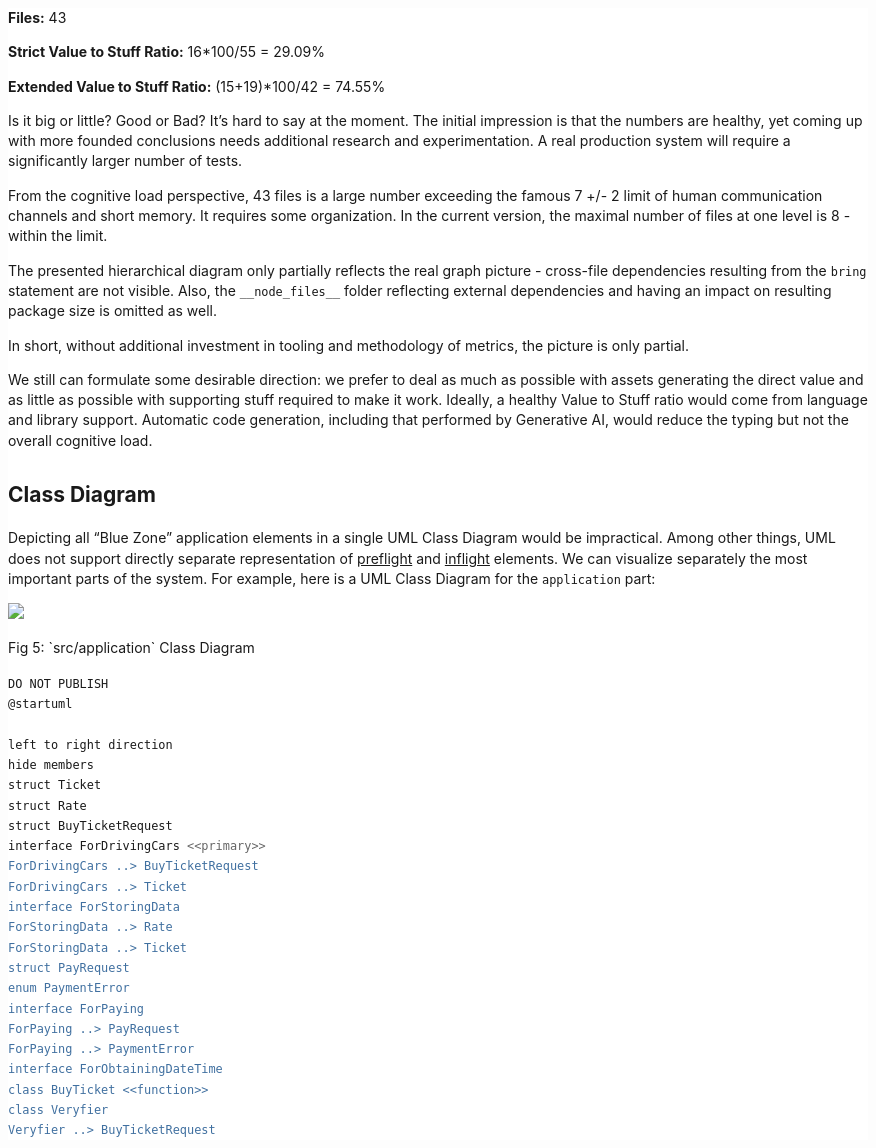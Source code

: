**Files:** 43

**Strict Value to Stuff Ratio:** 16*100/55 = 29.09%

**Extended Value to Stuff Ratio:** (15+19)*100/42 = 74.55%

Is it big or little? Good or Bad? It’s hard to say at the moment. The initial impression is that the numbers are healthy, yet coming up with more founded conclusions needs additional research and experimentation. A real production system will require a significantly larger number of tests.

From the cognitive load perspective, 43 files is a large number exceeding the famous 7 +/- 2 limit of human communication channels and short memory. It requires some organization. In the current version, the maximal number of files at one level is 8 - within the limit.

The presented hierarchical diagram only partially reflects the real graph picture - cross-file dependencies resulting from the `bring` statement are not visible. Also, the `__node_files__` folder reflecting external dependencies and having an impact on resulting package size is omitted as well.

In short, without additional investment in tooling and methodology of metrics, the picture is only partial. 

We still can formulate some desirable direction: we prefer to deal as much as possible with assets generating the direct value and as little as possible with supporting stuff required to make it work. Ideally, a healthy Value to Stuff ratio would come from language and library support. Automatic code generation, including that performed by Generative AI, would reduce the typing but not the overall cognitive load.

## Class Diagram

Depicting all “Blue Zone” application elements in a single UML Class Diagram would be impractical. Among other things, UML does not support directly separate representation of [preflight](https://www.winglang.io/docs/concepts/inflights#preflight-code) and [inflight](https://www.winglang.io/docs/concepts/inflights#inflight-code) elements. We can visualize separately the most important parts of the system. For example, here is a UML Class Diagram for the `application` part:

<div style={{ textAlign: "center" }}>
<img src="https://miro.medium.com/v2/resize:fit:640/format:webp/1*cNjyYYT451PkmTSDqLBnew.png" />

<p>
Fig 5: `src/application` Class Diagram</p>
</div>



```bash
DO NOT PUBLISH
@startuml

left to right direction
hide members
struct Ticket
struct Rate
struct BuyTicketRequest
interface ForDrivingCars <<primary>>
ForDrivingCars ..> BuyTicketRequest
ForDrivingCars ..> Ticket
interface ForStoringData
ForStoringData ..> Rate
ForStoringData ..> Ticket
struct PayRequest
enum PaymentError
interface ForPaying
ForPaying ..> PayRequest
ForPaying ..> PaymentError
interface ForObtainingDateTime
class BuyTicket <<function>>
class Veryfier
Veryfier ..> BuyTicketRequest
```